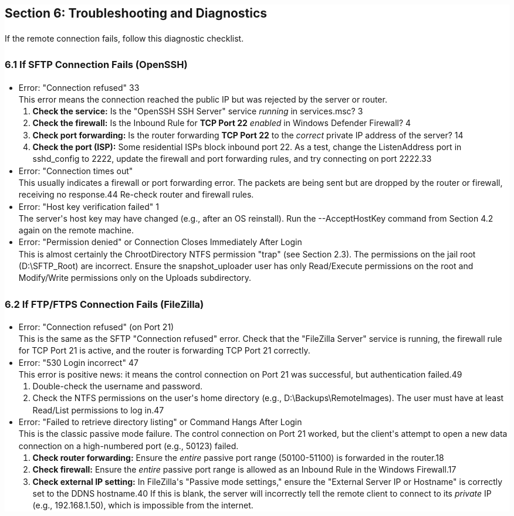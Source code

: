 ## **Section 6: Troubleshooting and Diagnostics**

If the remote connection fails, follow this diagnostic checklist.

### **6.1 If SFTP Connection Fails (OpenSSH)**

* Error: "Connection refused" 33  
  This error means the connection reached the public IP but was rejected by the server or router.  
  1. **Check the service:** Is the "OpenSSH SSH Server" service *running* in services.msc? 3  
  2. **Check the firewall:** Is the Inbound Rule for **TCP Port 22** *enabled* in Windows Defender Firewall? 4  
  3. **Check port forwarding:** Is the router forwarding **TCP Port 22** to the *correct* private IP address of the server? 14  
  4. **Check the port (ISP):** Some residential ISPs block inbound port 22\. As a test, change the ListenAddress port in sshd\_config to 2222, update the firewall and port forwarding rules, and try connecting on port 2222\.33  
* Error: "Connection times out"  
  This usually indicates a firewall or port forwarding error. The packets are being sent but are dropped by the router or firewall, receiving no response.44 Re-check router and firewall rules.  
* Error: "Host key verification failed" 1  
  The server's host key may have changed (e.g., after an OS reinstall). Run the \--AcceptHostKey command from Section 4.2 again on the remote machine.  
* Error: "Permission denied" or Connection Closes Immediately After Login  
  This is almost certainly the ChrootDirectory NTFS permission "trap" (see Section 2.3). The permissions on the jail root (D:\\SFTP\_Root) are incorrect. Ensure the snapshot\_uploader user has only Read/Execute permissions on the root and Modify/Write permissions only on the Uploads subdirectory.

### **6.2 If FTP/FTPS Connection Fails (FileZilla)**

* Error: "Connection refused" (on Port 21\)  
  This is the same as the SFTP "Connection refused" error. Check that the "FileZilla Server" service is running, the firewall rule for TCP Port 21 is active, and the router is forwarding TCP Port 21 correctly.  
* Error: "530 Login incorrect" 47  
  This error is positive news: it means the control connection on Port 21 was successful, but authentication failed.49  
  1. Double-check the username and password.  
  2. Check the NTFS permissions on the user's home directory (e.g., D:\\Backups\\RemoteImages). The user must have at least Read/List permissions to log in.47  
* Error: "Failed to retrieve directory listing" or Command Hangs After Login  
  This is the classic passive mode failure. The control connection on Port 21 worked, but the client's attempt to open a new data connection on a high-numbered port (e.g., 50123\) failed.  
  1. **Check router forwarding:** Ensure the *entire* passive port range (50100-51100) is forwarded in the router.18  
  2. **Check firewall:** Ensure the *entire* passive port range is allowed as an Inbound Rule in the Windows Firewall.17  
  3. **Check external IP setting:** In FileZilla's "Passive mode settings," ensure the "External Server IP or Hostname" is correctly set to the DDNS hostname.40 If this is blank, the server will incorrectly tell the remote client to connect to its *private* IP (e.g., 192.168.1.50), which is impossible from the internet.
